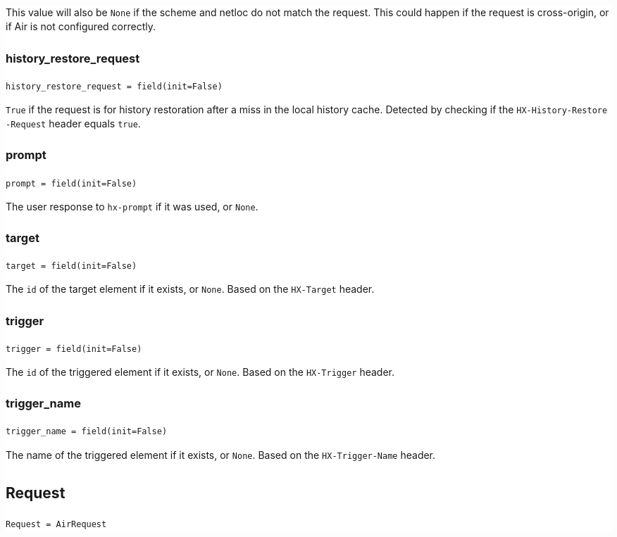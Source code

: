 This value will also be `None` if the scheme and netloc do not match the request. This could happen if the request is cross-origin, or if Air is not configured correctly.

### history_restore_request

```
history_restore_request = field(init=False)
```

`True` if the request is for history restoration after a miss in the local history cache. Detected by checking if the `HX-History-Restore-Request` header equals `true`.

### prompt

```
prompt = field(init=False)
```

The user response to `hx-prompt` if it was used, or `None`.

### target

```
target = field(init=False)
```

The `id` of the target element if it exists, or `None`. Based on the `HX-Target` header.

### trigger

```
trigger = field(init=False)
```

The `id` of the triggered element if it exists, or `None`. Based on the `HX-Trigger` header.

### trigger_name

```
trigger_name = field(init=False)
```

The name of the triggered element if it exists, or `None`. Based on the `HX-Trigger-Name` header.

## Request

```
Request = AirRequest
```

